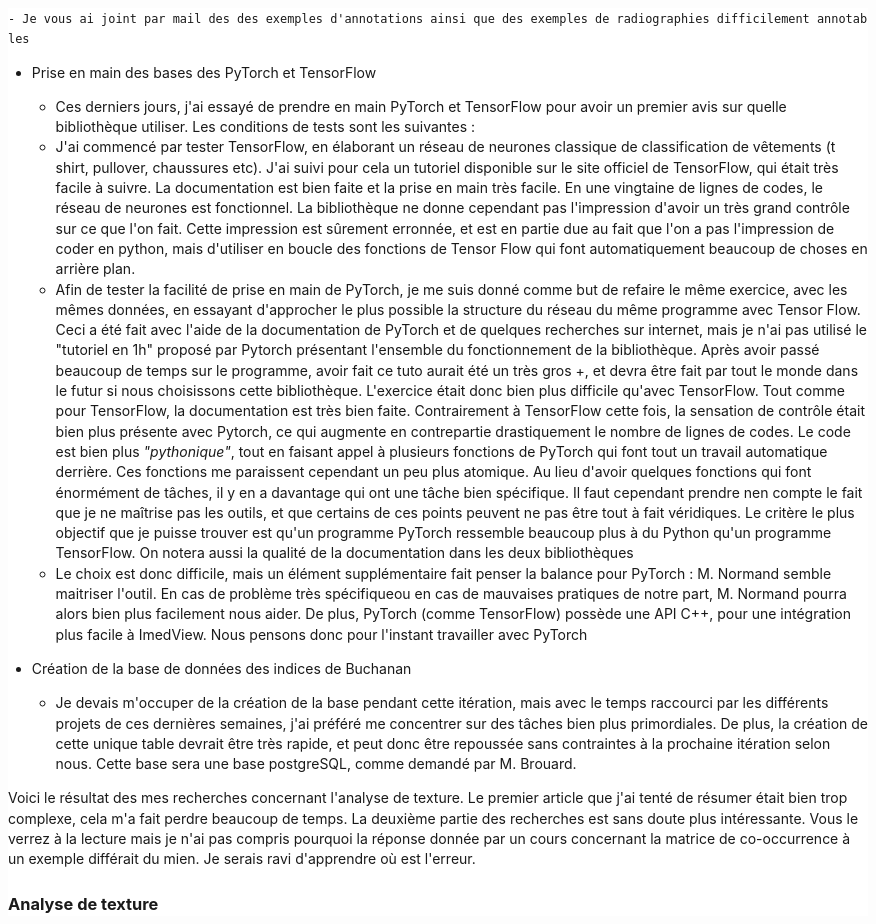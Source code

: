     - Je vous ai joint par mail des des exemples d'annotations ainsi que des exemples de radiographies difficilement annotables

* Prise en main des bases des PyTorch et TensorFlow

  - Ces derniers jours, j'ai essayé de prendre en main PyTorch et TensorFlow pour avoir un premier avis sur quelle bibliothèque utiliser. Les conditions de tests sont les suivantes :
  - J'ai commencé par tester TensorFlow, en élaborant un réseau de neurones classique de classification de vêtements (t shirt, pullover, chaussures etc). J'ai suivi pour cela un tutoriel disponible sur le site officiel de TensorFlow, qui était très facile à suivre. La documentation est bien faite et la prise en main très facile. En une vingtaine de lignes de codes, le réseau de neurones est fonctionnel. La bibliothèque ne donne cependant pas l'impression d'avoir un très grand contrôle sur ce que l'on fait. Cette impression est sûrement erronnée, et est en partie due au fait que l'on a pas l'impression de coder en python, mais d'utiliser en boucle des fonctions de Tensor Flow qui font automatiquement beaucoup de choses en arrière plan.
  - Afin de tester la facilité de prise en main de PyTorch, je me suis donné comme but de refaire le même exercice, avec les mêmes données, en essayant d'approcher le plus possible la structure du réseau du même programme avec Tensor Flow. Ceci a été fait avec l'aide de la documentation de PyTorch et de quelques recherches sur internet, mais je n'ai pas utilisé le "tutoriel en 1h" proposé par Pytorch présentant l'ensemble du fonctionnement de la bibliothèque. Après avoir passé beaucoup de temps sur le programme, avoir fait ce tuto aurait été un très gros +, et devra être fait par tout le monde dans le futur si nous choisissons cette bibliothèque. L'exercice était donc bien plus difficile qu'avec TensorFlow. Tout comme pour TensorFlow, la documentation est très bien faite. Contrairement à TensorFlow cette fois, la sensation de contrôle était bien plus présente avec Pytorch, ce qui augmente en contrepartie drastiquement le nombre de lignes de codes. Le code est bien plus _"pythonique"_, tout en faisant appel à plusieurs fonctions de PyTorch qui font tout un travail automatique derrière. Ces fonctions me paraissent cependant un peu plus atomique. Au lieu d'avoir quelques fonctions qui font énormément de tâches, il y en a davantage qui ont une tâche bien spécifique. Il faut cependant prendre nen compte le fait que je ne maîtrise pas les outils, et que certains de ces points peuvent ne pas être tout à fait véridiques. Le critère le plus objectif que je puisse trouver est qu'un programme PyTorch ressemble beaucoup plus à du Python qu'un programme TensorFlow. On notera aussi la qualité de la documentation dans les deux bibliothèques
  - Le choix est donc difficile, mais un élément supplémentaire fait penser la balance pour PyTorch : M. Normand semble maitriser l'outil. En cas de problème très spécifiqueou en cas de mauvaises pratiques de notre part, M. Normand pourra alors bien plus facilement nous aider. De plus, PyTorch (comme TensorFlow) possède une API C++, pour une intégration plus facile à ImedView. Nous pensons donc pour l'instant travailler avec PyTorch

* Création de la base de données des indices de Buchanan
  - Je devais m'occuper de la création de la base pendant cette itération, mais avec le temps raccourci par les différents projets de ces dernières semaines, j'ai préféré me concentrer sur des tâches bien plus primordiales. De plus, la création de cette unique table devrait être très rapide, et peut donc être repoussée sans contraintes à la prochaine itération selon nous. Cette base sera une base postgreSQL, comme demandé par M. Brouard.

Voici le résultat des mes recherches concernant l'analyse de texture. Le premier article que j'ai tenté de résumer était bien trop complexe, cela m'a fait perdre beaucoup de temps. La deuxième partie des recherches est sans doute plus intéressante.
Vous le verrez à la lecture mais je n'ai pas compris pourquoi la réponse donnée par un cours concernant la matrice de co-occurrence à un exemple différait du mien. Je serais ravi d'apprendre où est l'erreur.

### Analyse de texture
